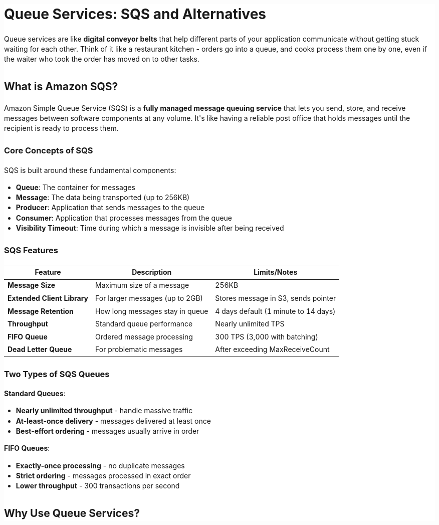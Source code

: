 # Queue Services: SQS and Alternatives

Queue services are like **digital conveyor belts** that help different parts of your application communicate without getting stuck waiting for each other. Think of it like a restaurant kitchen - orders go into a queue, and cooks process them one by one, even if the waiter who took the order has moved on to other tasks.

## What is Amazon SQS?

Amazon Simple Queue Service (SQS) is a **fully managed message queuing service** that lets you send, store, and receive messages between software components at any volume. It's like having a reliable post office that holds messages until the recipient is ready to process them.

### Core Concepts of SQS

SQS is built around these fundamental components:

- **Queue**: The container for messages
- **Message**: The data being transported (up to 256KB)
- **Producer**: Application that sends messages to the queue
- **Consumer**: Application that processes messages from the queue
- **Visibility Timeout**: Time during which a message is invisible after being received

### SQS Features

| Feature | Description | Limits/Notes |
|---------|-------------|--------------|
| **Message Size** | Maximum size of a message | 256KB |
| **Extended Client Library** | For larger messages (up to 2GB) | Stores message in S3, sends pointer |
| **Message Retention** | How long messages stay in queue | 4 days default (1 minute to 14 days) |
| **Throughput** | Standard queue performance | Nearly unlimited TPS |
| **FIFO Queue** | Ordered message processing | 300 TPS (3,000 with batching) |
| **Dead Letter Queue** | For problematic messages | After exceeding MaxReceiveCount |

### Two Types of SQS Queues

**Standard Queues**:
- **Nearly unlimited throughput** - handle massive traffic
- **At-least-once delivery** - messages delivered at least once
- **Best-effort ordering** - messages usually arrive in order

**FIFO Queues**:
- **Exactly-once processing** - no duplicate messages
- **Strict ordering** - messages processed in exact order
- **Lower throughput** - 300 transactions per second

## Why Use Queue Services?
